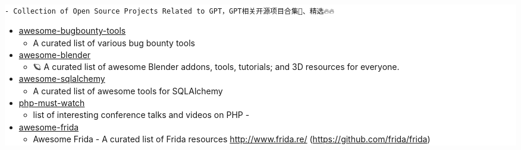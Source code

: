 	- Collection of Open Source Projects Related to GPT，GPT相关开源项目合集🚀、精选🔥🔥
- [awesome-bugbounty-tools](https://github.com/vavkamil/awesome-bugbounty-tools)
	- A curated list of various bug bounty tools
- [awesome-blender](https://github.com/agmmnn/awesome-blender)
	- 🪐 A curated list of awesome Blender addons, tools, tutorials; and 3D resources for everyone.
- [awesome-sqlalchemy](https://github.com/dahlia/awesome-sqlalchemy)
	- A curated list of awesome tools for SQLAlchemy
- [php-must-watch](https://github.com/phptodayorg/php-must-watch)
	- list of interesting conference talks and videos on PHP - 
- [awesome-frida](https://github.com/dweinstein/awesome-frida)
	- Awesome Frida - A curated list of Frida resources http://www.frida.re/ (https://github.com/frida/frida)
